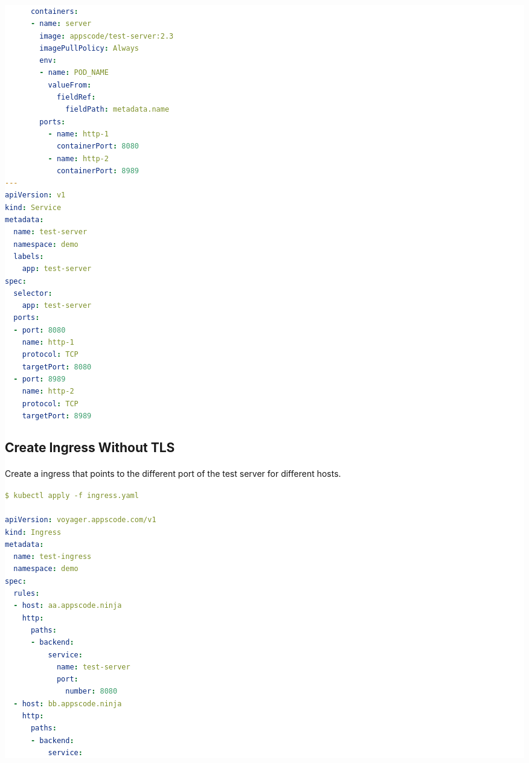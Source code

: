```yaml
      containers:
      - name: server
        image: appscode/test-server:2.3
        imagePullPolicy: Always
        env:
        - name: POD_NAME
          valueFrom:
            fieldRef:
              fieldPath: metadata.name
        ports:
          - name: http-1
            containerPort: 8080
          - name: http-2
            containerPort: 8989
---
apiVersion: v1
kind: Service
metadata:
  name: test-server
  namespace: demo
  labels:
    app: test-server
spec:
  selector:
    app: test-server
  ports:
  - port: 8080
    name: http-1
    protocol: TCP
    targetPort: 8080
  - port: 8989
    name: http-2
    protocol: TCP
    targetPort: 8989
```

## Create Ingress Without TLS

Create a ingress that points to the different port of the test server for different hosts.

```yaml
$ kubectl apply -f ingress.yaml

apiVersion: voyager.appscode.com/v1
kind: Ingress
metadata:
  name: test-ingress
  namespace: demo
spec:
  rules:
  - host: aa.appscode.ninja
    http:
      paths:
      - backend:
          service:
            name: test-server
            port:
              number: 8080
  - host: bb.appscode.ninja
    http:
      paths:
      - backend:
          service:
```